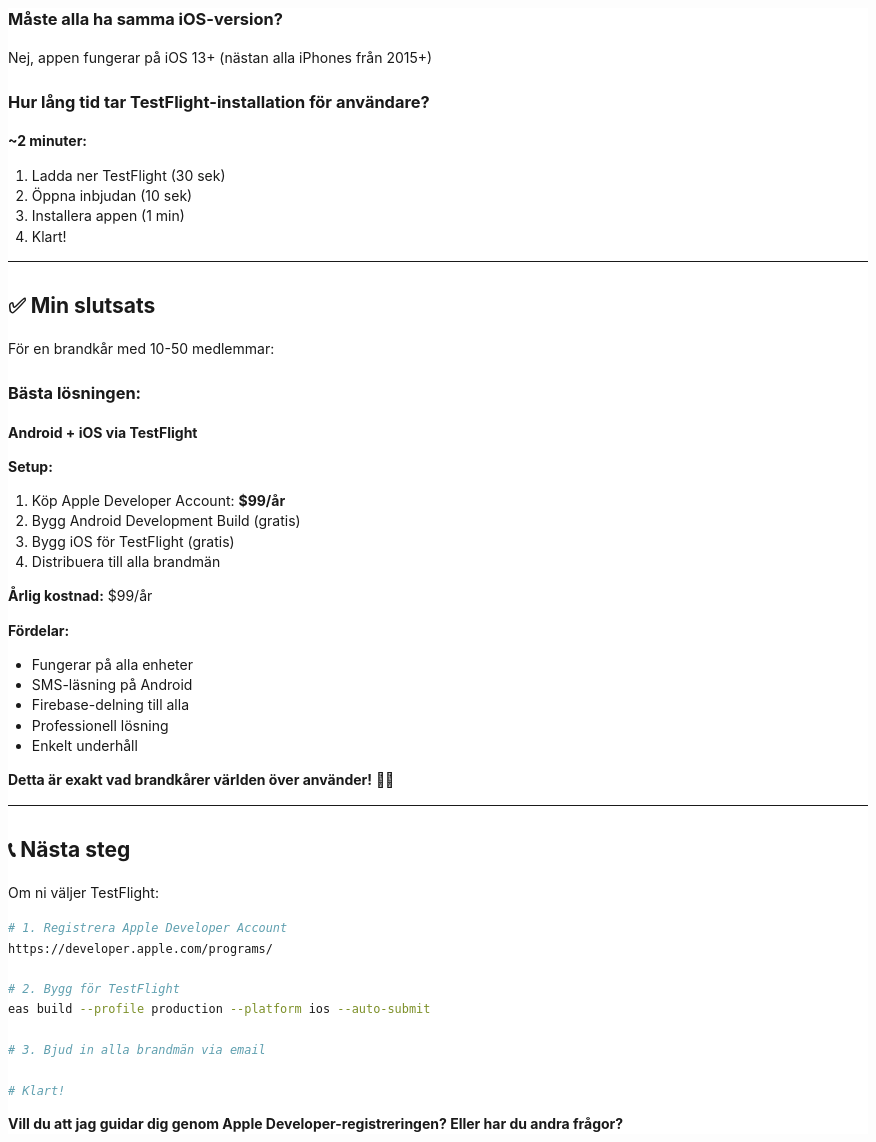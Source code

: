 ### Måste alla ha samma iOS-version?
Nej, appen fungerar på iOS 13+ (nästan alla iPhones från 2015+)

### Hur lång tid tar TestFlight-installation för användare?
**~2 minuter:**
1. Ladda ner TestFlight (30 sek)
2. Öppna inbjudan (10 sek)
3. Installera appen (1 min)
4. Klart!

---

## ✅ Min slutsats

För en brandkår med 10-50 medlemmar:

### Bästa lösningen:

**Android + iOS via TestFlight**

**Setup:**
1. Köp Apple Developer Account: **$99/år**
2. Bygg Android Development Build (gratis)
3. Bygg iOS för TestFlight (gratis)
4. Distribuera till alla brandmän

**Årlig kostnad:** $99/år

**Fördelar:**
- Fungerar på alla enheter
- SMS-läsning på Android
- Firebase-delning till alla
- Professionell lösning
- Enkelt underhåll

**Detta är exakt vad brandkårer världen över använder!** 🚒🔥

---

## 📞 Nästa steg

Om ni väljer TestFlight:

```bash
# 1. Registrera Apple Developer Account
https://developer.apple.com/programs/

# 2. Bygg för TestFlight
eas build --profile production --platform ios --auto-submit

# 3. Bjud in alla brandmän via email

# Klart!
```

**Vill du att jag guidar dig genom Apple Developer-registreringen? Eller har du andra frågor?**
